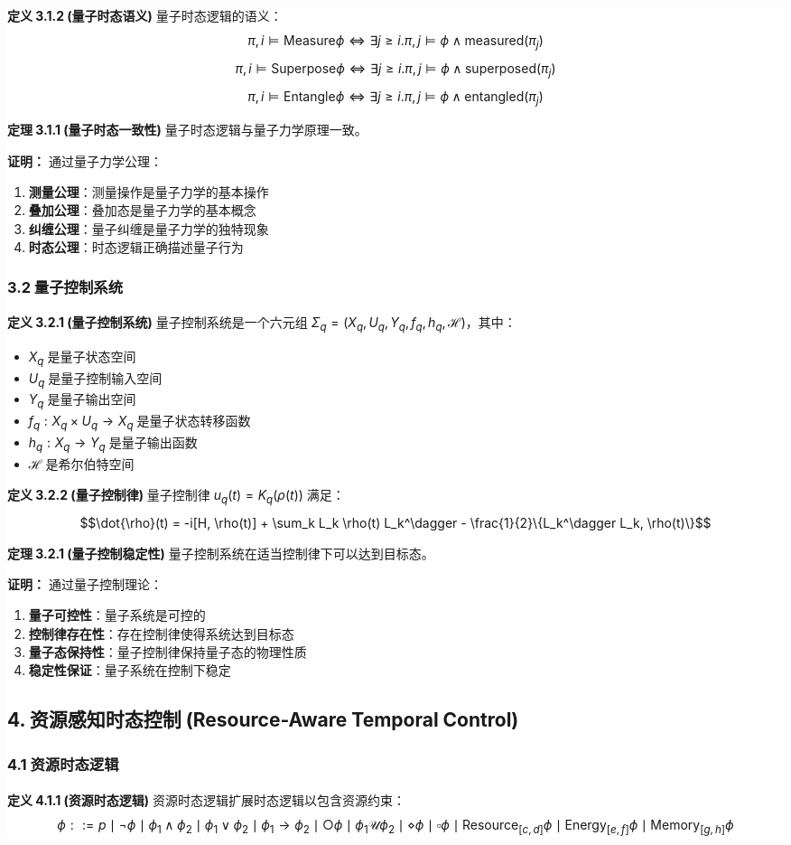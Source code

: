 **定义 3.1.2 (量子时态语义)**
量子时态逻辑的语义：
$$\pi, i \models \text{Measure} \phi \Leftrightarrow \exists j \geq i. \pi, j \models \phi \land \text{measured}(\pi_j)$$
$$\pi, i \models \text{Superpose} \phi \Leftrightarrow \exists j \geq i. \pi, j \models \phi \land \text{superposed}(\pi_j)$$
$$\pi, i \models \text{Entangle} \phi \Leftrightarrow \exists j \geq i. \pi, j \models \phi \land \text{entangled}(\pi_j)$$

**定理 3.1.1 (量子时态一致性)**
量子时态逻辑与量子力学原理一致。

**证明：** 通过量子力学公理：

1. **测量公理**：测量操作是量子力学的基本操作
2. **叠加公理**：叠加态是量子力学的基本概念
3. **纠缠公理**：量子纠缠是量子力学的独特现象
4. **时态公理**：时态逻辑正确描述量子行为

### 3.2 量子控制系统

**定义 3.2.1 (量子控制系统)**
量子控制系统是一个六元组 $\Sigma_q = (X_q, U_q, Y_q, f_q, h_q, \mathcal{H})$，其中：

- $X_q$ 是量子状态空间
- $U_q$ 是量子控制输入空间
- $Y_q$ 是量子输出空间
- $f_q : X_q \times U_q \rightarrow X_q$ 是量子状态转移函数
- $h_q : X_q \rightarrow Y_q$ 是量子输出函数
- $\mathcal{H}$ 是希尔伯特空间

**定义 3.2.2 (量子控制律)**
量子控制律 $u_q(t) = K_q(\rho(t))$ 满足：
$$\dot{\rho}(t) = -i[H, \rho(t)] + \sum_k L_k \rho(t) L_k^\dagger - \frac{1}{2}\{L_k^\dagger L_k, \rho(t)\}$$

**定理 3.2.1 (量子控制稳定性)**
量子控制系统在适当控制律下可以达到目标态。

**证明：** 通过量子控制理论：

1. **量子可控性**：量子系统是可控的
2. **控制律存在性**：存在控制律使得系统达到目标态
3. **量子态保持性**：量子控制律保持量子态的物理性质
4. **稳定性保证**：量子系统在控制下稳定

## 4. 资源感知时态控制 (Resource-Aware Temporal Control)

### 4.1 资源时态逻辑

**定义 4.1.1 (资源时态逻辑)**
资源时态逻辑扩展时态逻辑以包含资源约束：
$$\phi ::= p \mid \neg \phi \mid \phi_1 \land \phi_2 \mid \phi_1 \lor \phi_2 \mid \phi_1 \rightarrow \phi_2 \mid \bigcirc \phi \mid \phi_1 \mathcal{U} \phi_2 \mid \diamond \phi \mid \square \phi \mid \text{Resource}_{[c,d]} \phi \mid \text{Energy}_{[e,f]} \phi \mid \text{Memory}_{[g,h]} \phi$$

